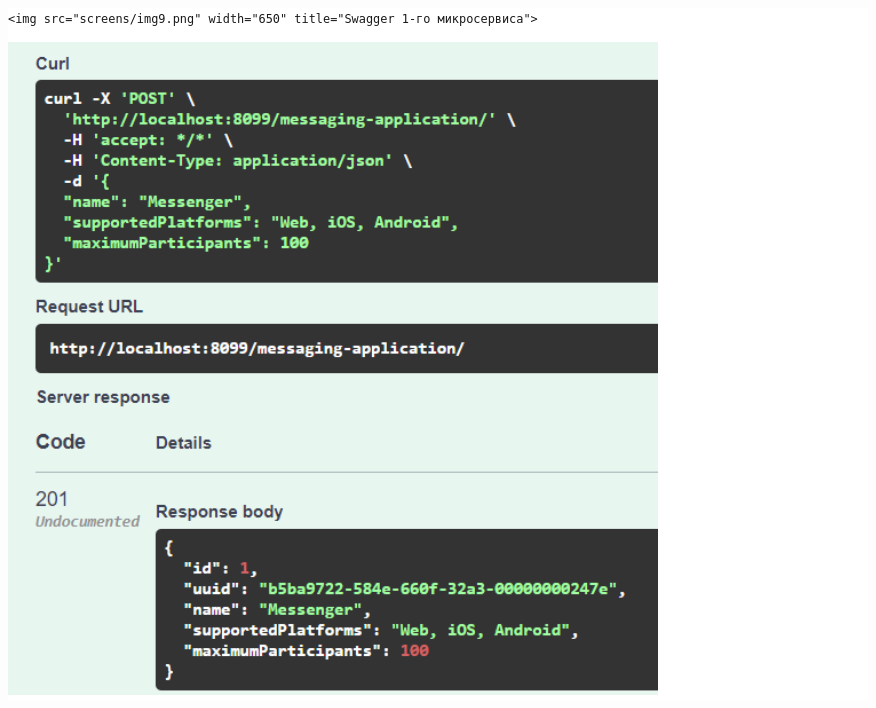     <img src="screens/img9.png" width="650" title="Swagger 1-го микросервиса">
</p>
<p>
    <img src="screens/img10.png" width="650">
</p>
<p>